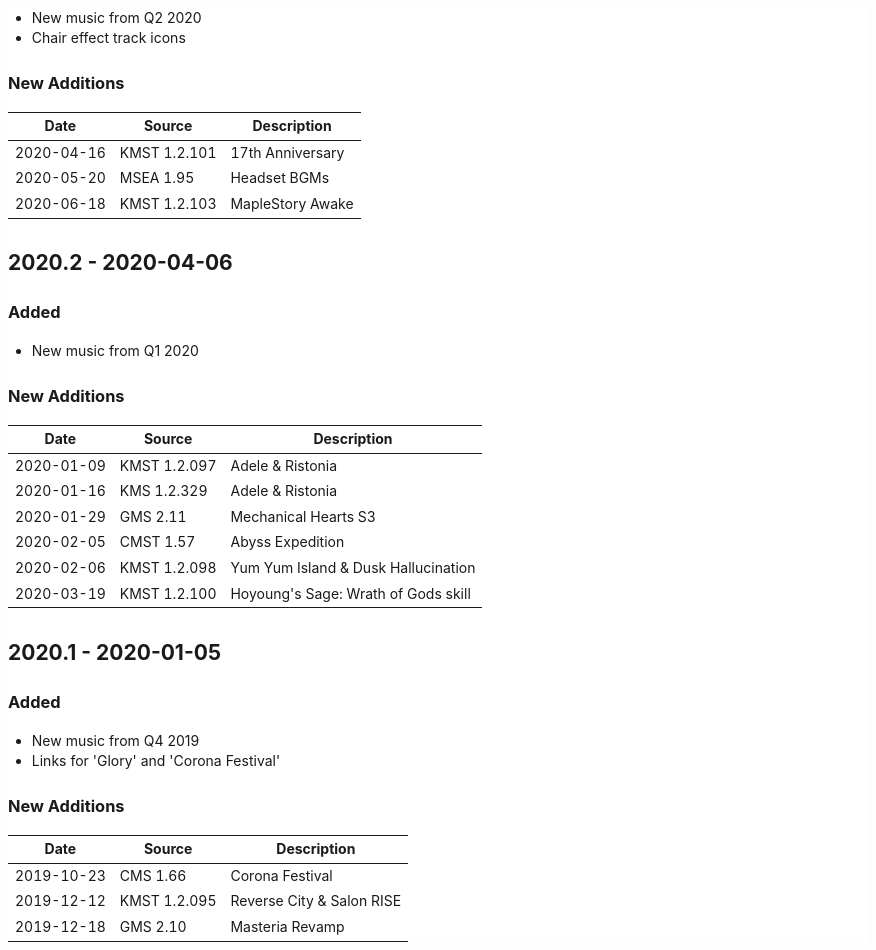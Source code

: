 - New music from Q2 2020
- Chair effect track icons

### New Additions

| Date       | Source       | Description      |
| ---------- | ------------ | ---------------- |
| 2020-04-16 | KMST 1.2.101 | 17th Anniversary |
| 2020-05-20 | MSEA 1.95    | Headset BGMs     |
| 2020-06-18 | KMST 1.2.103 | MapleStory Awake |

## 2020.2 - 2020-04-06

### Added

- New music from Q1 2020

### New Additions

| Date       | Source       | Description                         |
| ---------- | ------------ | ----------------------------------- |
| 2020-01-09 | KMST 1.2.097 | Adele & Ristonia                    |
| 2020-01-16 | KMS 1.2.329  | Adele & Ristonia                    |
| 2020-01-29 | GMS 2.11     | Mechanical Hearts S3                |
| 2020-02-05 | CMST 1.57    | Abyss Expedition                    |
| 2020-02-06 | KMST 1.2.098 | Yum Yum Island & Dusk Hallucination |
| 2020-03-19 | KMST 1.2.100 | Hoyoung's Sage: Wrath of Gods skill |

## 2020.1 - 2020-01-05

### Added

- New music from Q4 2019
- Links for 'Glory' and 'Corona Festival'

### New Additions

| Date       | Source       | Description               |
| ---------- | ------------ | ------------------------- |
| 2019-10-23 | CMS 1.66     | Corona Festival           |
| 2019-12-12 | KMST 1.2.095 | Reverse City & Salon RISE |
| 2019-12-18 | GMS 2.10     | Masteria Revamp           |
